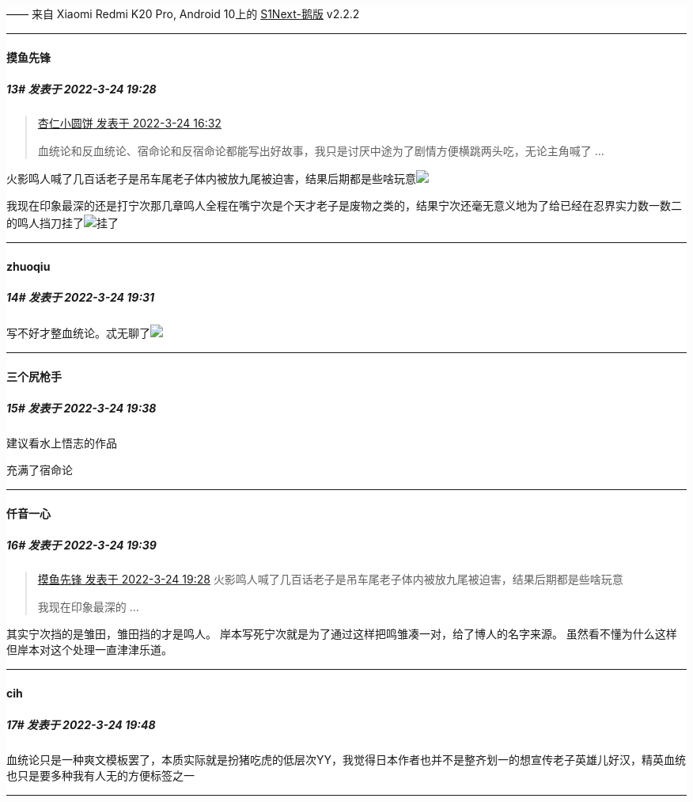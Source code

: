 —— 来自 Xiaomi Redmi K20 Pro, Android 10上的 [S1Next-鹅版](https://github.com/ykrank/S1-Next/releases) v2.2.2

*****

####  摸鱼先锋  
##### 13#       发表于 2022-3-24 19:28

<blockquote><a href="httphttps://bbs.saraba1st.com/2b/forum.php?mod=redirect&amp;goto=findpost&amp;pid=55169321&amp;ptid=2059706" target="_blank">杏仁小圆饼 发表于 2022-3-24 16:32</a>

血统论和反血统论、宿命论和反宿命论都能写出好故事，我只是讨厌中途为了剧情方便横跳两头吃，无论主角喊了 ...</blockquote>
火影鸣人喊了几百话老子是吊车尾老子体内被放九尾被迫害，结果后期都是些啥玩意<img src="https://static.saraba1st.com/image/smiley/face2017/125.png" referrerpolicy="no-referrer">

我现在印象最深的还是打宁次那几章鸣人全程在嘴宁次是个天才老子是废物之类的，结果宁次还毫无意义地为了给已经在忍界实力数一数二的鸣人挡刀挂了<img src="https://static.saraba1st.com/image/smiley/face2017/067.png" referrerpolicy="no-referrer">挂了

*****

####  zhuoqiu  
##### 14#       发表于 2022-3-24 19:31

写不好才整血统论。忒无聊了<img src="https://static.saraba1st.com/image/smiley/face2017/049.png" referrerpolicy="no-referrer">

*****

####  三个尻枪手  
##### 15#       发表于 2022-3-24 19:38

建议看水上悟志的作品

充满了宿命论

*****

####  仟音一心  
##### 16#       发表于 2022-3-24 19:39

<blockquote><a href="httphttps://bbs.saraba1st.com/2b/forum.php?mod=redirect&amp;goto=findpost&amp;pid=55171620&amp;ptid=2059706" target="_blank">摸鱼先锋 发表于 2022-3-24 19:28</a>
火影鸣人喊了几百话老子是吊车尾老子体内被放九尾被迫害，结果后期都是些啥玩意

我现在印象最深的 ...</blockquote>
其实宁次挡的是雏田，雏田挡的才是鸣人。
岸本写死宁次就是为了通过这样把鸣雏凑一对，给了博人的名字来源。
虽然看不懂为什么这样但岸本对这个处理一直津津乐道。

*****

####  cih  
##### 17#       发表于 2022-3-24 19:48

血统论只是一种爽文模板罢了，本质实际就是扮猪吃虎的低层次YY，我觉得日本作者也并不是整齐划一的想宣传老子英雄儿好汉，精英血统也只是要多种我有人无的方便标签之一

*****
